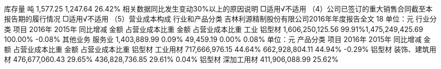 库存量
吨
1,577.25
1,247.64
26.42%
相关数据同比发生变动30%以上的原因说明
□适用√不适用
（4）公司已签订的重大销售合同截至本报告期的履行情况
□适用√不适用
（5）营业成本构成
行业和产品分类
吉林利源精制股份有限公司2016年年度报告全文
18
单位：元
行业分类
项目
2016年
2015年
同比增减
金额
占营业成本比重
金额
占营业成本比重
工业
铝型材
1,606,250,125.56
99.91%1,475,249,425.69
100.00%
-0.08%
其他业务
服务业
1,403,889.99
0.09%
49,459.19
0.00%
0.08%
单位：元
产品分类
项目
2016年
2015年
同比增减
金额
占营业成本比重
金额
占营业成本比重
铝型材
工业用材
717,666,976.15
44.64%
662,928,804.11
44.94%
-0.29%
铝型材
装饰、建筑用材
476,677,060.43
29.65%
436,828,736.85
29.61%
0.04%
铝型材
深加工用材
411,906,088.99
25.62%